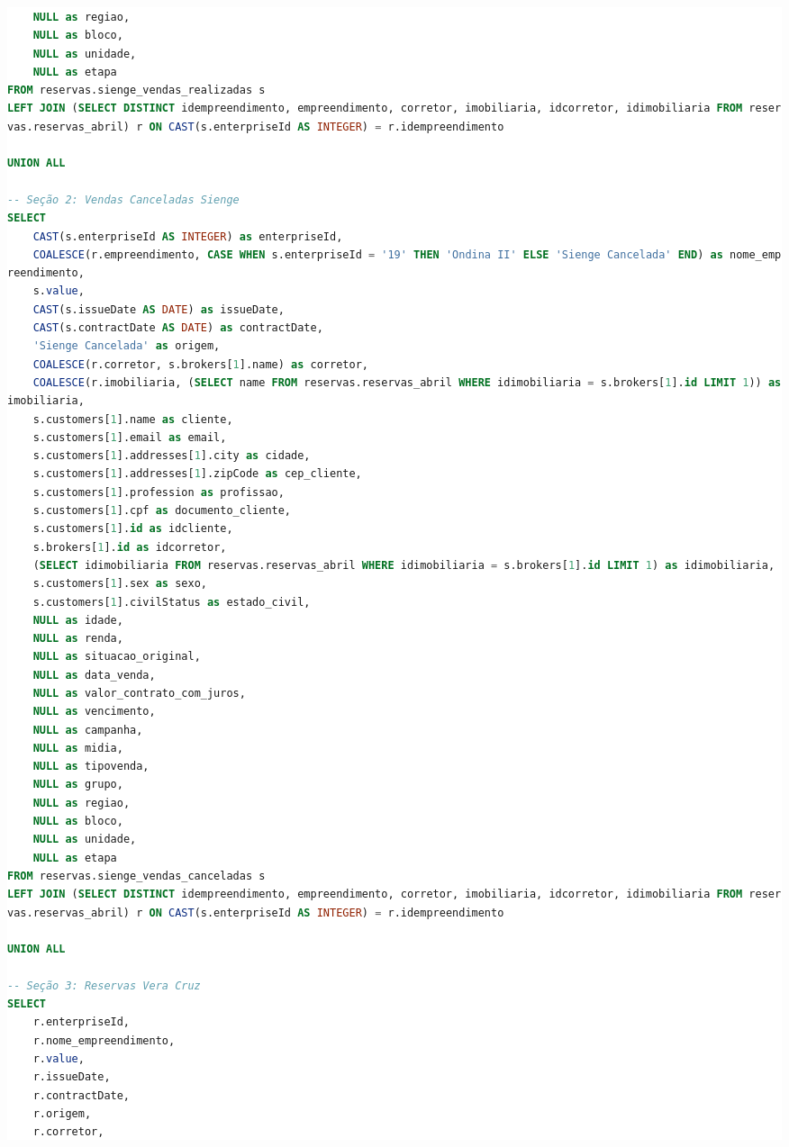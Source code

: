 ```sql
    NULL as regiao,
    NULL as bloco,
    NULL as unidade,
    NULL as etapa
FROM reservas.sienge_vendas_realizadas s
LEFT JOIN (SELECT DISTINCT idempreendimento, empreendimento, corretor, imobiliaria, idcorretor, idimobiliaria FROM reservas.reservas_abril) r ON CAST(s.enterpriseId AS INTEGER) = r.idempreendimento

UNION ALL

-- Seção 2: Vendas Canceladas Sienge
SELECT
    CAST(s.enterpriseId AS INTEGER) as enterpriseId,
    COALESCE(r.empreendimento, CASE WHEN s.enterpriseId = '19' THEN 'Ondina II' ELSE 'Sienge Cancelada' END) as nome_empreendimento,
    s.value,
    CAST(s.issueDate AS DATE) as issueDate,
    CAST(s.contractDate AS DATE) as contractDate,
    'Sienge Cancelada' as origem,
    COALESCE(r.corretor, s.brokers[1].name) as corretor,
    COALESCE(r.imobiliaria, (SELECT name FROM reservas.reservas_abril WHERE idimobiliaria = s.brokers[1].id LIMIT 1)) as imobiliaria,
    s.customers[1].name as cliente,
    s.customers[1].email as email,
    s.customers[1].addresses[1].city as cidade,
    s.customers[1].addresses[1].zipCode as cep_cliente,
    s.customers[1].profession as profissao,
    s.customers[1].cpf as documento_cliente,
    s.customers[1].id as idcliente,
    s.brokers[1].id as idcorretor,
    (SELECT idimobiliaria FROM reservas.reservas_abril WHERE idimobiliaria = s.brokers[1].id LIMIT 1) as idimobiliaria,
    s.customers[1].sex as sexo,
    s.customers[1].civilStatus as estado_civil,
    NULL as idade,
    NULL as renda,
    NULL as situacao_original,
    NULL as data_venda,
    NULL as valor_contrato_com_juros,
    NULL as vencimento,
    NULL as campanha,
    NULL as midia,
    NULL as tipovenda,
    NULL as grupo,
    NULL as regiao,
    NULL as bloco,
    NULL as unidade,
    NULL as etapa
FROM reservas.sienge_vendas_canceladas s
LEFT JOIN (SELECT DISTINCT idempreendimento, empreendimento, corretor, imobiliaria, idcorretor, idimobiliaria FROM reservas.reservas_abril) r ON CAST(s.enterpriseId AS INTEGER) = r.idempreendimento

UNION ALL

-- Seção 3: Reservas Vera Cruz
SELECT
    r.enterpriseId,
    r.nome_empreendimento,
    r.value,
    r.issueDate,
    r.contractDate,
    r.origem,
    r.corretor,
```